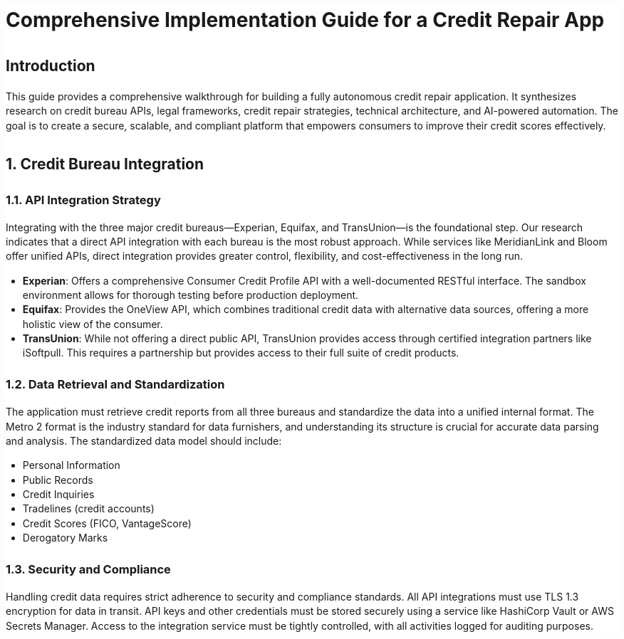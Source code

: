 # Comprehensive Implementation Guide for a Credit Repair App





## Introduction

This guide provides a comprehensive walkthrough for building a fully autonomous credit repair application. It synthesizes research on credit bureau APIs, legal frameworks, credit repair strategies, technical architecture, and AI-powered automation. The goal is to create a secure, scalable, and compliant platform that empowers consumers to improve their credit scores effectively.

## 1. Credit Bureau Integration

### 1.1. API Integration Strategy

Integrating with the three major credit bureaus—Experian, Equifax, and TransUnion—is the foundational step. Our research indicates that a direct API integration with each bureau is the most robust approach. While services like MeridianLink and Bloom offer unified APIs, direct integration provides greater control, flexibility, and cost-effectiveness in the long run.

*   **Experian**: Offers a comprehensive Consumer Credit Profile API with a well-documented RESTful interface. The sandbox environment allows for thorough testing before production deployment.
*   **Equifax**: Provides the OneView API, which combines traditional credit data with alternative data sources, offering a more holistic view of the consumer.
*   **TransUnion**: While not offering a direct public API, TransUnion provides access through certified integration partners like iSoftpull. This requires a partnership but provides access to their full suite of credit products.

### 1.2. Data Retrieval and Standardization

The application must retrieve credit reports from all three bureaus and standardize the data into a unified internal format. The Metro 2 format is the industry standard for data furnishers, and understanding its structure is crucial for accurate data parsing and analysis. The standardized data model should include:

*   Personal Information
*   Public Records
*   Credit Inquiries
*   Tradelines (credit accounts)
*   Credit Scores (FICO, VantageScore)
*   Derogatory Marks

### 1.3. Security and Compliance

Handling credit data requires strict adherence to security and compliance standards. All API integrations must use TLS 1.3 encryption for data in transit. API keys and other credentials must be stored securely using a service like HashiCorp Vault or AWS Secrets Manager. Access to the integration service must be tightly controlled, with all activities logged for auditing purposes.

